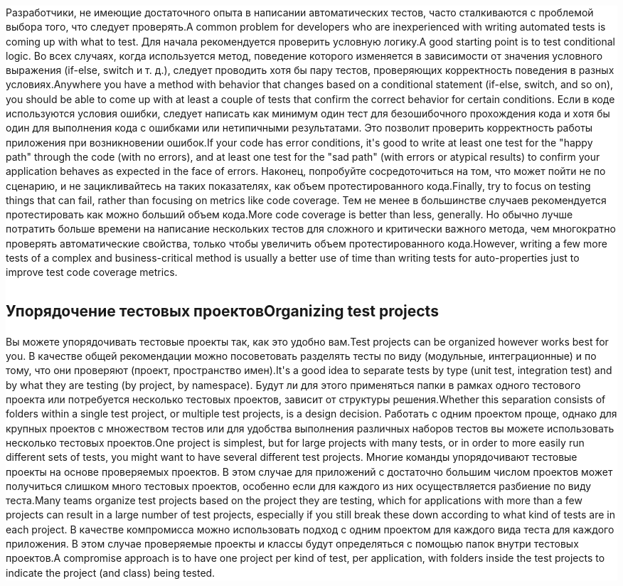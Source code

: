 <span data-ttu-id="7ba13-175">Разработчики, не имеющие достаточного опыта в написании автоматических тестов, часто сталкиваются с проблемой выбора того, что следует проверять.</span><span class="sxs-lookup"><span data-stu-id="7ba13-175">A common problem for developers who are inexperienced with writing automated tests is coming up with what to test.</span></span> <span data-ttu-id="7ba13-176">Для начала рекомендуется проверить условную логику.</span><span class="sxs-lookup"><span data-stu-id="7ba13-176">A good starting point is to test conditional logic.</span></span> <span data-ttu-id="7ba13-177">Во всех случаях, когда используется метод, поведение которого изменяется в зависимости от значения условного выражения (if-else, switch и т. д.), следует проводить хотя бы пару тестов, проверяющих корректность поведения в разных условиях.</span><span class="sxs-lookup"><span data-stu-id="7ba13-177">Anywhere you have a method with behavior that changes based on a conditional statement (if-else, switch, and so on), you should be able to come up with at least a couple of tests that confirm the correct behavior for certain conditions.</span></span> <span data-ttu-id="7ba13-178">Если в коде используются условия ошибки, следует написать как минимум один тест для безошибочного прохождения кода и хотя бы один для выполнения кода с ошибками или нетипичными результатами. Это позволит проверить корректность работы приложения при возникновении ошибок.</span><span class="sxs-lookup"><span data-stu-id="7ba13-178">If your code has error conditions, it's good to write at least one test for the "happy path" through the code (with no errors), and at least one test for the "sad path" (with errors or atypical results) to confirm your application behaves as expected in the face of errors.</span></span> <span data-ttu-id="7ba13-179">Наконец, попробуйте сосредоточиться на том, что может пойти не по сценарию, и не зацикливайтесь на таких показателях, как объем протестированного кода.</span><span class="sxs-lookup"><span data-stu-id="7ba13-179">Finally, try to focus on testing things that can fail, rather than focusing on metrics like code coverage.</span></span> <span data-ttu-id="7ba13-180">Тем не менее в большинстве случаев рекомендуется протестировать как можно больший объем кода.</span><span class="sxs-lookup"><span data-stu-id="7ba13-180">More code coverage is better than less, generally.</span></span> <span data-ttu-id="7ba13-181">Но обычно лучше потратить больше времени на написание нескольких тестов для сложного и критически важного метода, чем многократно проверять автоматические свойства, только чтобы увеличить объем протестированного кода.</span><span class="sxs-lookup"><span data-stu-id="7ba13-181">However, writing a few more tests of a complex and business-critical method is usually a better use of time than writing tests for auto-properties just to improve test code coverage metrics.</span></span>

## <a name="organizing-test-projects"></a><span data-ttu-id="7ba13-182">Упорядочение тестовых проектов</span><span class="sxs-lookup"><span data-stu-id="7ba13-182">Organizing test projects</span></span>

<span data-ttu-id="7ba13-183">Вы можете упорядочивать тестовые проекты так, как это удобно вам.</span><span class="sxs-lookup"><span data-stu-id="7ba13-183">Test projects can be organized however works best for you.</span></span> <span data-ttu-id="7ba13-184">В качестве общей рекомендации можно посоветовать разделять тесты по виду (модульные, интеграционные) и по тому, что они проверяют (проект, пространство имен).</span><span class="sxs-lookup"><span data-stu-id="7ba13-184">It's a good idea to separate tests by type (unit test, integration test) and by what they are testing (by project, by namespace).</span></span> <span data-ttu-id="7ba13-185">Будут ли для этого применяться папки в рамках одного тестового проекта или потребуется несколько тестовых проектов, зависит от структуры решения.</span><span class="sxs-lookup"><span data-stu-id="7ba13-185">Whether this separation consists of folders within a single test project, or multiple test projects, is a design decision.</span></span> <span data-ttu-id="7ba13-186">Работать с одним проектом проще, однако для крупных проектов с множеством тестов или для удобства выполнения различных наборов тестов вы можете использовать несколько тестовых проектов.</span><span class="sxs-lookup"><span data-stu-id="7ba13-186">One project is simplest, but for large projects with many tests, or in order to more easily run different sets of tests, you might want to have several different test projects.</span></span> <span data-ttu-id="7ba13-187">Многие команды упорядочивают тестовые проекты на основе проверяемых проектов. В этом случае для приложений с достаточно большим числом проектов может получиться слишком много тестовых проектов, особенно если для каждого из них осуществляется разбиение по виду теста.</span><span class="sxs-lookup"><span data-stu-id="7ba13-187">Many teams organize test projects based on the project they are testing, which for applications with more than a few projects can result in a large number of test projects, especially if you still break these down according to what kind of tests are in each project.</span></span> <span data-ttu-id="7ba13-188">В качестве компромисса можно использовать подход с одним проектом для каждого вида теста для каждого приложения. В этом случае проверяемые проекты и классы будут определяться с помощью папок внутри тестовых проектов.</span><span class="sxs-lookup"><span data-stu-id="7ba13-188">A compromise approach is to have one project per kind of test, per application, with folders inside the test projects to indicate the project (and class) being tested.</span></span>
